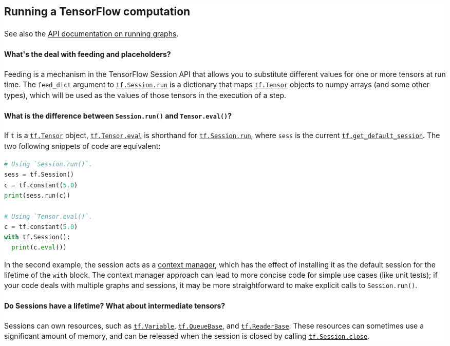 
## Running a TensorFlow computation

See also the
<a href="../api_guides/python/client.md">API documentation on running graphs</a>.

#### What's the deal with feeding and placeholders?

Feeding is a mechanism in the TensorFlow Session API that allows you to
substitute different values for one or more tensors at run time. The `feed_dict`
argument to <a href="../api_docs/python/tf/InteractiveSession.md#run"><code>tf.Session.run</code></a> is a
dictionary that maps <a href="../api_docs/python/tf/Tensor.md"><code>tf.Tensor</code></a> objects to
numpy arrays (and some other types), which will be used as the values of those
tensors in the execution of a step.

#### What is the difference between `Session.run()` and `Tensor.eval()`?

If `t` is a <a href="../api_docs/python/tf/Tensor.md"><code>tf.Tensor</code></a> object,
<a href="../api_docs/python/tf/Tensor.md#eval"><code>tf.Tensor.eval</code></a> is shorthand for
<a href="../api_docs/python/tf/InteractiveSession.md#run"><code>tf.Session.run</code></a>, where `sess` is the
current <a href="../api_docs/python/tf/get_default_session.md"><code>tf.get_default_session</code></a>. The
two following snippets of code are equivalent:

```python
# Using `Session.run()`.
sess = tf.Session()
c = tf.constant(5.0)
print(sess.run(c))

# Using `Tensor.eval()`.
c = tf.constant(5.0)
with tf.Session():
  print(c.eval())
```

In the second example, the session acts as a
[context manager](https://docs.python.org/2.7/reference/compound_stmts.html#with),
which has the effect of installing it as the default session for the lifetime of
the `with` block. The context manager approach can lead to more concise code for
simple use cases (like unit tests); if your code deals with multiple graphs and
sessions, it may be more straightforward to make explicit calls to
`Session.run()`.

#### Do Sessions have a lifetime? What about intermediate tensors?

Sessions can own resources, such as
<a href="../api_docs/python/tf/Variable.md"><code>tf.Variable</code></a>,
<a href="../api_docs/python/tf/QueueBase.md"><code>tf.QueueBase</code></a>, and
<a href="../api_docs/python/tf/ReaderBase.md"><code>tf.ReaderBase</code></a>. These resources can sometimes use
a significant amount of memory, and can be released when the session is closed by calling
<a href="../api_docs/python/tf/Session.md#close"><code>tf.Session.close</code></a>.
